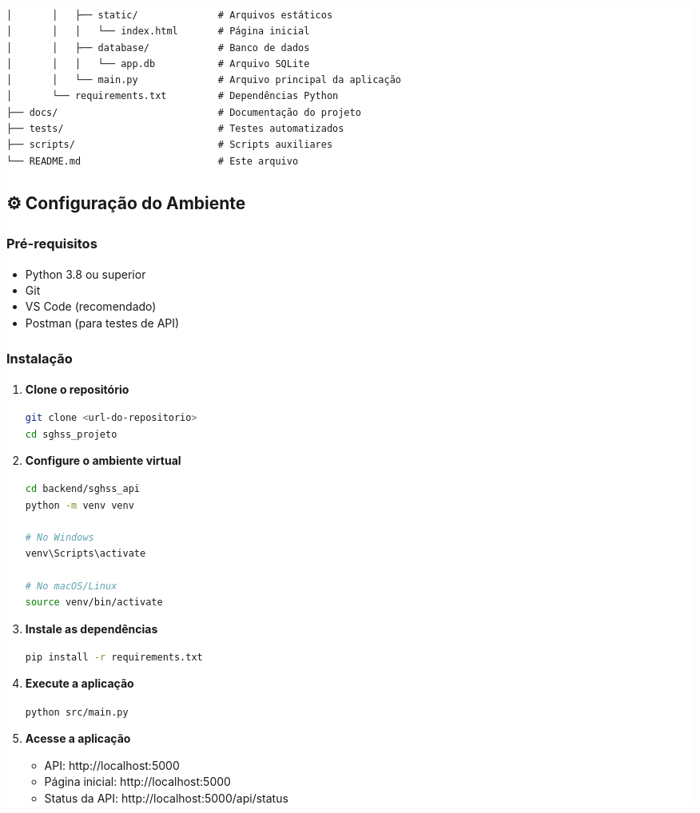 ```
│       │   ├── static/              # Arquivos estáticos
│       │   │   └── index.html       # Página inicial
│       │   ├── database/            # Banco de dados
│       │   │   └── app.db           # Arquivo SQLite
│       │   └── main.py              # Arquivo principal da aplicação
│       └── requirements.txt         # Dependências Python
├── docs/                            # Documentação do projeto
├── tests/                           # Testes automatizados
├── scripts/                         # Scripts auxiliares
└── README.md                        # Este arquivo
```

## ⚙️ Configuração do Ambiente

### Pré-requisitos

- Python 3.8 ou superior
- Git
- VS Code (recomendado)
- Postman (para testes de API)

### Instalação

1. **Clone o repositório**
   ```bash
   git clone <url-do-repositorio>
   cd sghss_projeto
   ```

2. **Configure o ambiente virtual**
   ```bash
   cd backend/sghss_api
   python -m venv venv
   
   # No Windows
   venv\Scripts\activate
   
   # No macOS/Linux
   source venv/bin/activate
   ```

3. **Instale as dependências**
   ```bash
   pip install -r requirements.txt
   ```

4. **Execute a aplicação**
   ```bash
   python src/main.py
   ```

5. **Acesse a aplicação**
   - API: http://localhost:5000
   - Página inicial: http://localhost:5000
   - Status da API: http://localhost:5000/api/status
